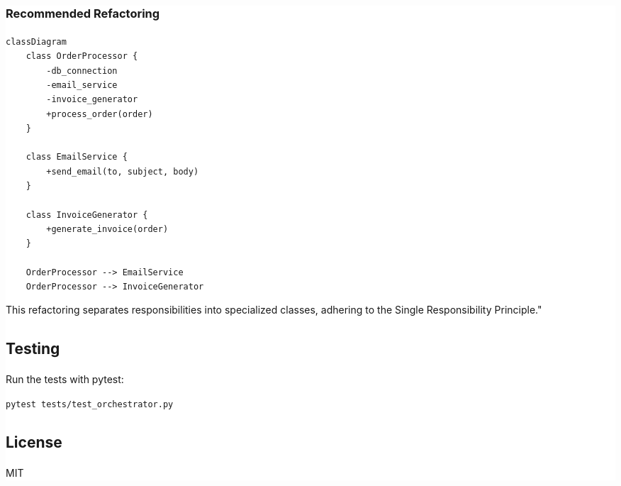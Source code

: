 ### Recommended Refactoring

```mermaid
classDiagram
    class OrderProcessor {
        -db_connection
        -email_service
        -invoice_generator
        +process_order(order)
    }
    
    class EmailService {
        +send_email(to, subject, body)
    }
    
    class InvoiceGenerator {
        +generate_invoice(order)
    }
    
    OrderProcessor --> EmailService
    OrderProcessor --> InvoiceGenerator
```

This refactoring separates responsibilities into specialized classes, adhering to the Single Responsibility Principle."

## Testing

Run the tests with pytest:

```bash
pytest tests/test_orchestrator.py
```

## License

MIT 